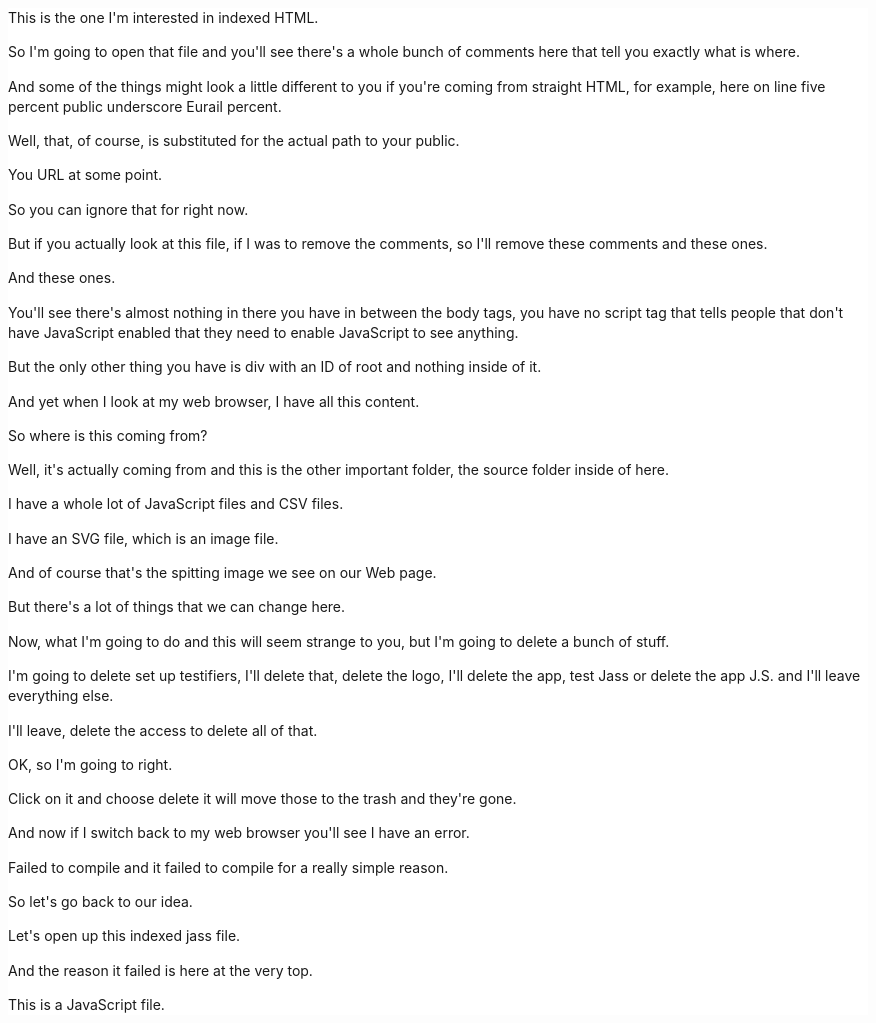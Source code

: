 This is the one I'm interested in indexed HTML.

So I'm going to open that file and you'll see there's a whole bunch of comments here that tell you exactly what is where.

And some of the things might look a little different to you if you're coming from straight HTML, for example, here on line five percent public underscore Eurail percent.

Well, that, of course, is substituted for the actual path to your public.

You URL at some point.

So you can ignore that for right now.

But if you actually look at this file, if I was to remove the comments, so I'll remove these comments and these ones.

And these ones.

You'll see there's almost nothing in there you have in between the body tags, you have no script tag that tells people that don't have JavaScript enabled that they need to enable JavaScript to see anything.

But the only other thing you have is div with an ID of root and nothing inside of it.

And yet when I look at my web browser, I have all this content.

So where is this coming from?

Well, it's actually coming from and this is the other important folder, the source folder inside of here.

I have a whole lot of JavaScript files and CSV files.

I have an SVG file, which is an image file.

And of course that's the spitting image we see on our Web page.

But there's a lot of things that we can change here.

Now, what I'm going to do and this will seem strange to you, but I'm going to delete a bunch of stuff.

I'm going to delete set up testifiers, I'll delete that, delete the logo, I'll delete the app, test Jass or delete the app J.S. and I'll leave everything else.

I'll leave, delete the access to delete all of that.

OK, so I'm going to right.

Click on it and choose delete it will move those to the trash and they're gone.

And now if I switch back to my web browser you'll see I have an error.

Failed to compile and it failed to compile for a really simple reason.

So let's go back to our idea.

Let's open up this indexed jass file.

And the reason it failed is here at the very top.

This is a JavaScript file.
